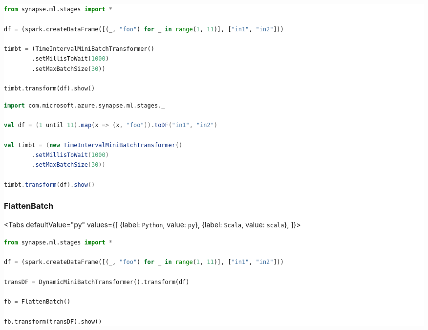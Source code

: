 
```python
from synapse.ml.stages import *

df = (spark.createDataFrame([(_, "foo") for _ in range(1, 11)], ["in1", "in2"]))

timbt = (TimeIntervalMiniBatchTransformer()
        .setMillisToWait(1000)
        .setMaxBatchSize(30))

timbt.transform(df).show()
```

</TabItem>
<TabItem value="scala">

```scala
import com.microsoft.azure.synapse.ml.stages._

val df = (1 until 11).map(x => (x, "foo")).toDF("in1", "in2")

val timbt = (new TimeIntervalMiniBatchTransformer()
        .setMillisToWait(1000)
        .setMaxBatchSize(30))

timbt.transform(df).show()
```

</TabItem>
</Tabs>

<DocTable className="TimeIntervalMiniBatchTransformer"
py="synapse.ml.stages.html#module-synapse.ml.stages.TimeIntervalMiniBatchTransformer"
scala="com/microsoft/azure/synapse/ml/stages/TimeIntervalMiniBatchTransformer.html"
sourceLink="https://github.com/microsoft/SynapseML/blob/master/core/src/main/scala/com/microsoft/azure/synapse/ml/stages/MiniBatchTransformer.scala" />


### FlattenBatch

<Tabs
defaultValue="py"
values={[
{label: `Python`, value: `py`},
{label: `Scala`, value: `scala`},
]}>
<TabItem value="py">






```python
from synapse.ml.stages import *

df = (spark.createDataFrame([(_, "foo") for _ in range(1, 11)], ["in1", "in2"]))

transDF = DynamicMiniBatchTransformer().transform(df)

fb = FlattenBatch()

fb.transform(transDF).show()
```
